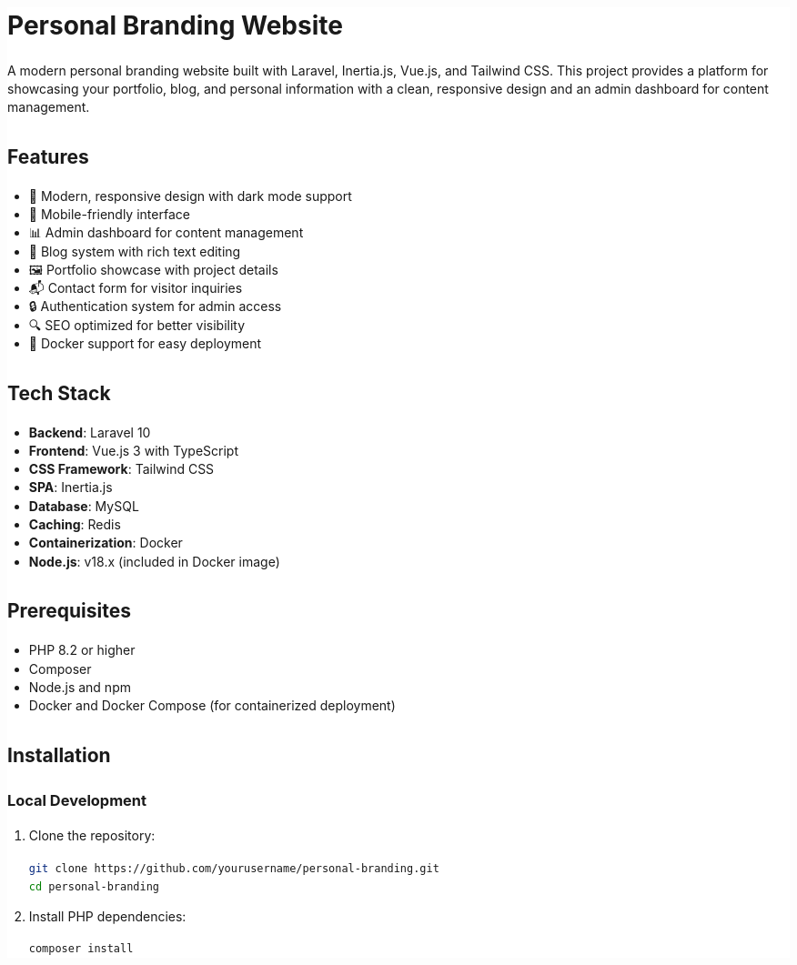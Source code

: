 # Personal Branding Website

A modern personal branding website built with Laravel, Inertia.js, Vue.js, and Tailwind CSS. This project provides a platform for showcasing your portfolio, blog, and personal information with a clean, responsive design and an admin dashboard for content management.

## Features

- 🎨 Modern, responsive design with dark mode support
- 📱 Mobile-friendly interface
- 📊 Admin dashboard for content management
- 📝 Blog system with rich text editing
- 🖼️ Portfolio showcase with project details
- 📬 Contact form for visitor inquiries
- 🔒 Authentication system for admin access
- 🔍 SEO optimized for better visibility
- 🐳 Docker support for easy deployment

## Tech Stack

- **Backend**: Laravel 10
- **Frontend**: Vue.js 3 with TypeScript
- **CSS Framework**: Tailwind CSS
- **SPA**: Inertia.js
- **Database**: MySQL
- **Caching**: Redis
- **Containerization**: Docker
- **Node.js**: v18.x (included in Docker image)

## Prerequisites

- PHP 8.2 or higher
- Composer
- Node.js and npm
- Docker and Docker Compose (for containerized deployment)

## Installation

### Local Development

1. Clone the repository:
   ```bash
   git clone https://github.com/yourusername/personal-branding.git
   cd personal-branding
   ```

2. Install PHP dependencies:
   ```bash
   composer install
   ```

